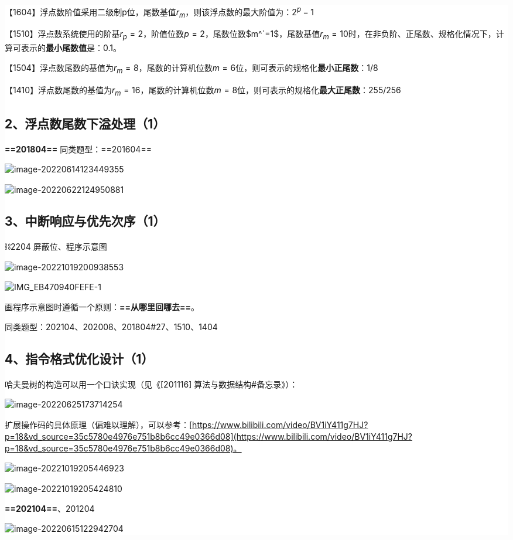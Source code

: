 【1604】浮点数阶值采用二级制p位，尾数基值$r_m$，则该浮点数的最大阶值为：$2^p-1$

【1510】浮点数系统使用的阶基$r_p=2$，阶值位数$p=2$，尾数位数$m^`=1$，尾数基值$r_m=10$时，在非负阶、正尾数、规格化情况下，计算可表示的**最小尾数值**是：0.1。

【1504】浮点数尾数的基值为$r_m=8$，尾数的计算机位数$m=6$位，则可表示的规格化**最小正尾数**：$1/8$

【1410】浮点数尾数的基值为$r_m=16$，尾数的计算机位数$m=8$位，则可表示的规格化**最大正尾数**：$255/256$





## 2、浮点数尾数下溢处理（1）

**==201804==** 同类题型：==201604==

![image-20220614123449355](https://tva1.sinaimg.cn/large/e6c9d24ely1h37nzx8qw3j20pm06kq3u.jpg)

![image-20220622124950881](https://tva1.sinaimg.cn/large/e6c9d24ely1h3gxdztmuvj20w40bumzy.jpg)



## 3、中断响应与优先次序（1）

⛓2204 屏蔽位、程序示意图

![image-20221019200938553](https://tva1.sinaimg.cn/large/008vxvgGgy1h7aw1qzuxbj31c80tg79v.jpg)

![IMG_EB470940FEFE-1](https://tva1.sinaimg.cn/large/008vxvgGgy1h7aw1roirqj30wh0u0juz.jpg)

画程序示意图时遵循一个原则：**==从哪里回哪去==**。



同类题型：202104、202008、201804#27、1510、1404





## 4、指令格式优化设计（1）

哈夫曼树的构造可以用一个口诀实现（见《[201116] 算法与数据结构#备忘录》）：

![image-20220625173714254](https://tva1.sinaimg.cn/large/e6c9d24egy1h3kmjyczr9j20oo0cw0tf.jpg)

扩展操作码的具体原理（偏难以理解），可以参考：[https://www.bilibili.com/video/BV1iY411g7HJ?p=18&vd_source=35c5780e4976e751b8b6cc49e0366d08](https://www.bilibili.com/video/BV1iY411g7HJ?p=18&vd_source=35c5780e4976e751b8b6cc49e0366d08)。

![image-20221019205446923](https://tva1.sinaimg.cn/large/008vxvgGgy1h7aw57qr1wj30wg05iwfi.jpg)

![image-20221019205424810](https://tva1.sinaimg.cn/large/008vxvgGgy1h7aw4va6qoj30u014xq9t.jpg)



**==202104==**、201204

![image-20220615122942704](https://tva1.sinaimg.cn/large/e6c9d24egy1h5titerpahj20qc0demys.jpg)
